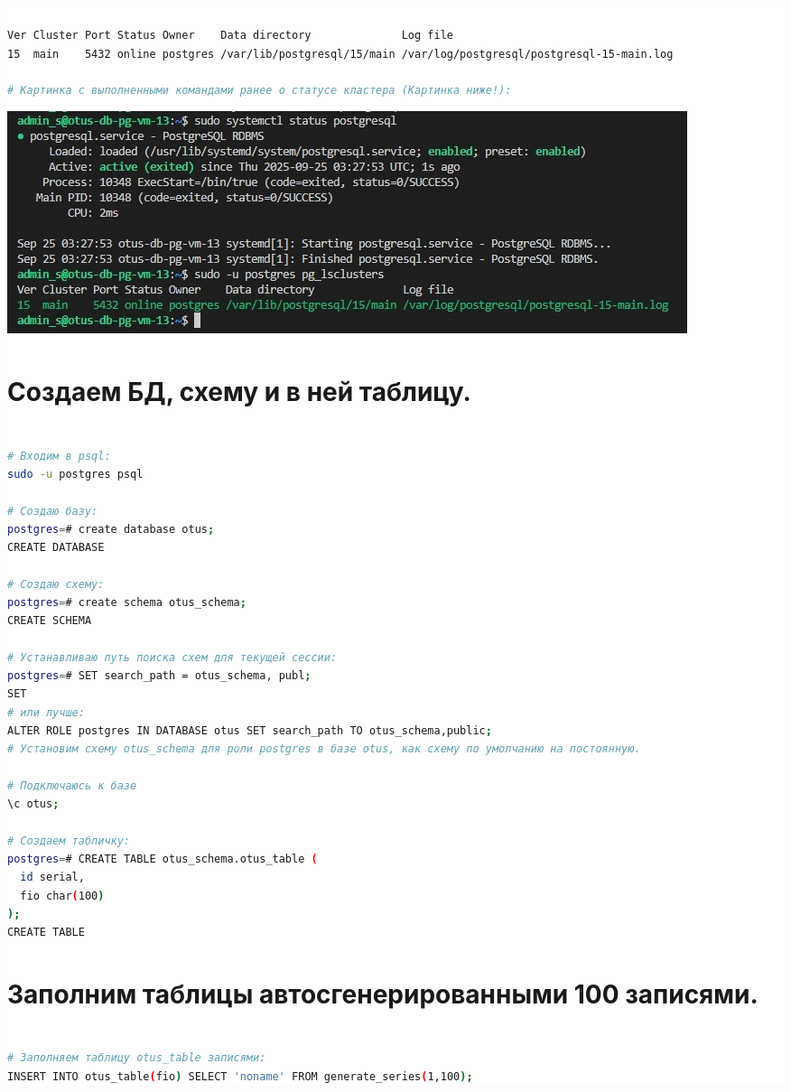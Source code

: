 ```bash

Ver Cluster Port Status Owner    Data directory              Log file
15  main    5432 online postgres /var/lib/postgresql/15/main /var/log/postgresql/postgresql-15-main.log

# Картинка с выполненными командами ранее о статусе кластера (Картинка ниже!):
```
![Статус кластера](https://github.com/Z70007Z/Otus_PostgreSQL/blob/main/Tema13/picture/status_cluster.jpg "Статус кластера")

#
# Создаем БД, схему и в ней таблицу.
```bash

# Входим в psql:
sudo -u postgres psql

# Создаю базу:
postgres=# create database otus;
CREATE DATABASE

# Создаю схему:
postgres=# create schema otus_schema;
CREATE SCHEMA

# Устанавливаю путь поиска схем для текущей сессии:
postgres=# SET search_path = otus_schema, publ;
SET
# или лучше:
ALTER ROLE postgres IN DATABASE otus SET search_path TO otus_schema,public;
# Установим схему otus_schema для роли postgres в базе otus, как схему по умолчанию на постоянную.

# Подключаюсь к базе
\c otus;

# Создаем табличку:
postgres=# CREATE TABLE otus_schema.otus_table (
  id serial,
  fio char(100)
);
CREATE TABLE

```
#
# Заполним таблицы автосгенерированными 100 записями.
```bash

# Заполняем таблицу otus_table записями:
INSERT INTO otus_table(fio) SELECT 'noname' FROM generate_series(1,100);
```